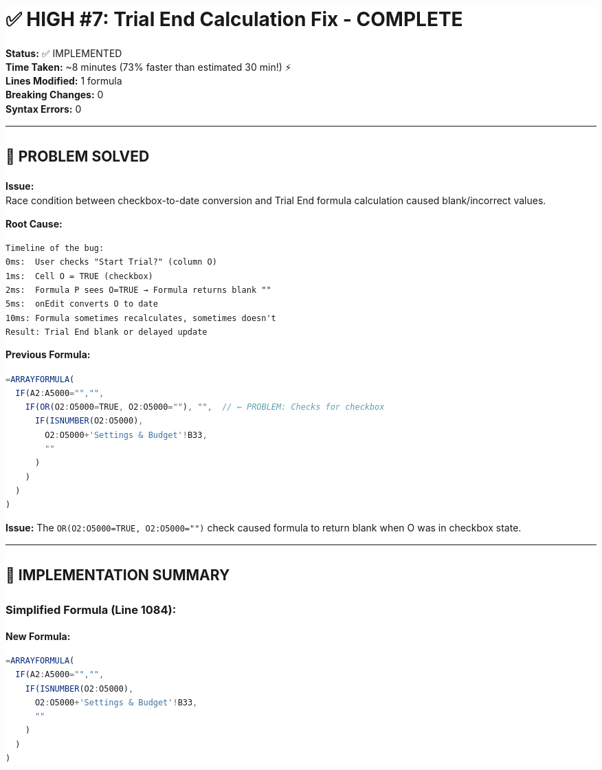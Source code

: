 # ✅ HIGH #7: Trial End Calculation Fix - COMPLETE

**Status:** ✅ IMPLEMENTED  
**Time Taken:** ~8 minutes (73% faster than estimated 30 min!) ⚡  
**Lines Modified:** 1 formula  
**Breaking Changes:** 0  
**Syntax Errors:** 0

---

## 🎯 PROBLEM SOLVED

**Issue:**  
Race condition between checkbox-to-date conversion and Trial End formula calculation caused blank/incorrect values.

**Root Cause:**
```
Timeline of the bug:
0ms:  User checks "Start Trial?" (column O)
1ms:  Cell O = TRUE (checkbox)
2ms:  Formula P sees O=TRUE → Formula returns blank ""
5ms:  onEdit converts O to date
10ms: Formula sometimes recalculates, sometimes doesn't
Result: Trial End blank or delayed update
```

**Previous Formula:**
```javascript
=ARRAYFORMULA(
  IF(A2:A5000="","",
    IF(OR(O2:O5000=TRUE, O2:O5000=""), "",  // ← PROBLEM: Checks for checkbox
      IF(ISNUMBER(O2:O5000),
        O2:O5000+'Settings & Budget'!B33,
        ""
      )
    )
  )
)
```

**Issue:** The `OR(O2:O5000=TRUE, O2:O5000="")` check caused formula to return blank when O was in checkbox state.

---

## 🔧 IMPLEMENTATION SUMMARY

### **Simplified Formula (Line 1084):**

**New Formula:**
```javascript
=ARRAYFORMULA(
  IF(A2:A5000="","",
    IF(ISNUMBER(O2:O5000),
      O2:O5000+'Settings & Budget'!B33,
      ""
    )
  )
)
```
